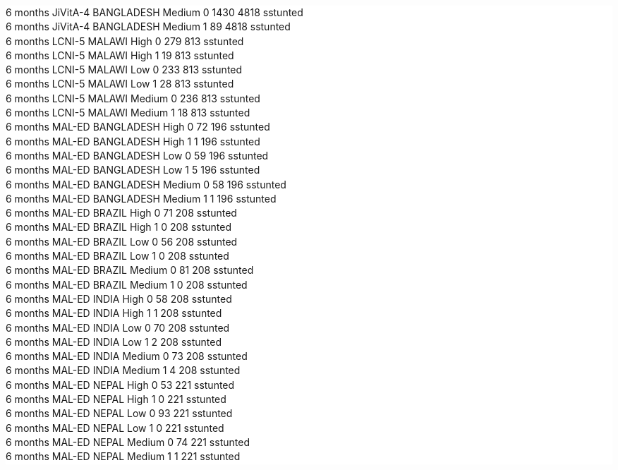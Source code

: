 6 months    JiVitA-4         BANGLADESH                     Medium             0     1430    4818  sstunted         
6 months    JiVitA-4         BANGLADESH                     Medium             1       89    4818  sstunted         
6 months    LCNI-5           MALAWI                         High               0      279     813  sstunted         
6 months    LCNI-5           MALAWI                         High               1       19     813  sstunted         
6 months    LCNI-5           MALAWI                         Low                0      233     813  sstunted         
6 months    LCNI-5           MALAWI                         Low                1       28     813  sstunted         
6 months    LCNI-5           MALAWI                         Medium             0      236     813  sstunted         
6 months    LCNI-5           MALAWI                         Medium             1       18     813  sstunted         
6 months    MAL-ED           BANGLADESH                     High               0       72     196  sstunted         
6 months    MAL-ED           BANGLADESH                     High               1        1     196  sstunted         
6 months    MAL-ED           BANGLADESH                     Low                0       59     196  sstunted         
6 months    MAL-ED           BANGLADESH                     Low                1        5     196  sstunted         
6 months    MAL-ED           BANGLADESH                     Medium             0       58     196  sstunted         
6 months    MAL-ED           BANGLADESH                     Medium             1        1     196  sstunted         
6 months    MAL-ED           BRAZIL                         High               0       71     208  sstunted         
6 months    MAL-ED           BRAZIL                         High               1        0     208  sstunted         
6 months    MAL-ED           BRAZIL                         Low                0       56     208  sstunted         
6 months    MAL-ED           BRAZIL                         Low                1        0     208  sstunted         
6 months    MAL-ED           BRAZIL                         Medium             0       81     208  sstunted         
6 months    MAL-ED           BRAZIL                         Medium             1        0     208  sstunted         
6 months    MAL-ED           INDIA                          High               0       58     208  sstunted         
6 months    MAL-ED           INDIA                          High               1        1     208  sstunted         
6 months    MAL-ED           INDIA                          Low                0       70     208  sstunted         
6 months    MAL-ED           INDIA                          Low                1        2     208  sstunted         
6 months    MAL-ED           INDIA                          Medium             0       73     208  sstunted         
6 months    MAL-ED           INDIA                          Medium             1        4     208  sstunted         
6 months    MAL-ED           NEPAL                          High               0       53     221  sstunted         
6 months    MAL-ED           NEPAL                          High               1        0     221  sstunted         
6 months    MAL-ED           NEPAL                          Low                0       93     221  sstunted         
6 months    MAL-ED           NEPAL                          Low                1        0     221  sstunted         
6 months    MAL-ED           NEPAL                          Medium             0       74     221  sstunted         
6 months    MAL-ED           NEPAL                          Medium             1        1     221  sstunted         